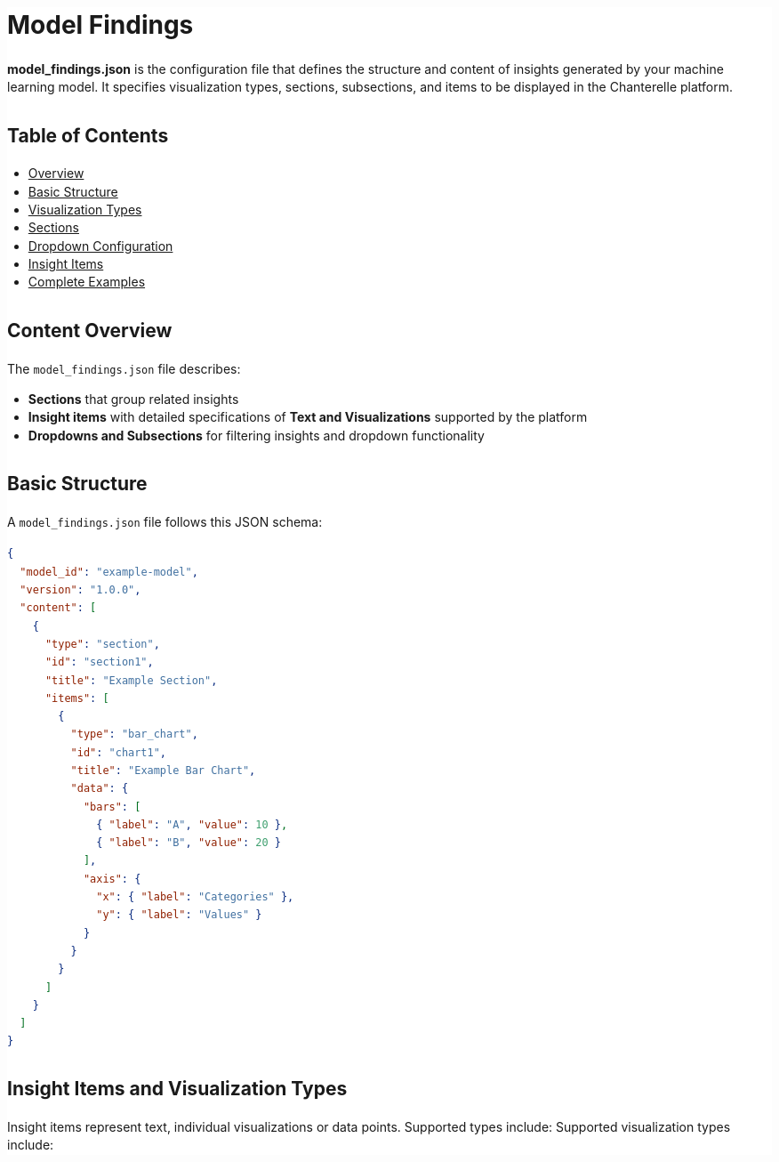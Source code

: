 # Model Findings

**model_findings.json** is the configuration file that defines the structure and content of insights generated by your machine learning model. It specifies visualization types, sections, subsections, and items to be displayed in the Chanterelle platform.

## Table of Contents

- [Overview](#overview)
- [Basic Structure](#basic-structure)
- [Visualization Types](#visualization-types)
- [Sections](#sections)
- [Dropdown Configuration](#dropdown-configuration)
- [Insight Items](#insight-items)
- [Complete Examples](#complete-examples)

## Content Overview

The `model_findings.json` file describes:
- **Sections** that group related insights
- **Insight items** with detailed specifications of  **Text and Visualizations** supported by the platform
- **Dropdowns and Subsections** for filtering insights and dropdown functionality


## Basic Structure

A `model_findings.json` file follows this JSON schema:

```json
{
  "model_id": "example-model",
  "version": "1.0.0",
  "content": [
    {
      "type": "section",
      "id": "section1",
      "title": "Example Section",
      "items": [
        {
          "type": "bar_chart",
          "id": "chart1",
          "title": "Example Bar Chart",
          "data": {
            "bars": [
              { "label": "A", "value": 10 },
              { "label": "B", "value": 20 }
            ],
            "axis": {
              "x": { "label": "Categories" },
              "y": { "label": "Values" }
            }
          }
        }
      ]
    }
  ]
}
```
## Insight Items and Visualization Types
Insight items represent text, individual visualizations or data points. Supported types include:
Supported visualization types include: